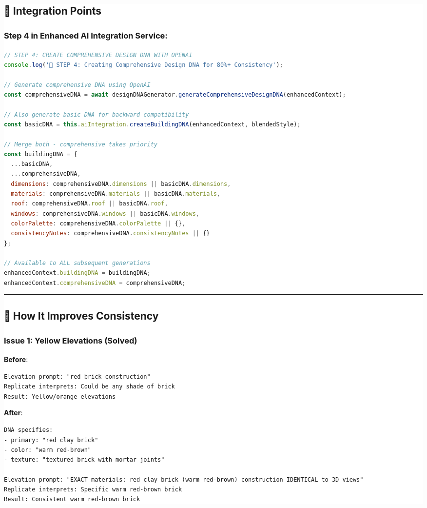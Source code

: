 
## 🧬 Integration Points

### **Step 4 in Enhanced AI Integration Service**:

```javascript
// STEP 4: CREATE COMPREHENSIVE DESIGN DNA WITH OPENAI
console.log('🧬 STEP 4: Creating Comprehensive Design DNA for 80%+ Consistency');

// Generate comprehensive DNA using OpenAI
const comprehensiveDNA = await designDNAGenerator.generateComprehensiveDesignDNA(enhancedContext);

// Also generate basic DNA for backward compatibility
const basicDNA = this.aiIntegration.createBuildingDNA(enhancedContext, blendedStyle);

// Merge both - comprehensive takes priority
const buildingDNA = {
  ...basicDNA,
  ...comprehensiveDNA,
  dimensions: comprehensiveDNA.dimensions || basicDNA.dimensions,
  materials: comprehensiveDNA.materials || basicDNA.materials,
  roof: comprehensiveDNA.roof || basicDNA.roof,
  windows: comprehensiveDNA.windows || basicDNA.windows,
  colorPalette: comprehensiveDNA.colorPalette || {},
  consistencyNotes: comprehensiveDNA.consistencyNotes || {}
};

// Available to ALL subsequent generations
enhancedContext.buildingDNA = buildingDNA;
enhancedContext.comprehensiveDNA = comprehensiveDNA;
```

---

## 🎯 How It Improves Consistency

### **Issue 1: Yellow Elevations (Solved)**

**Before**:
```
Elevation prompt: "red brick construction"
Replicate interprets: Could be any shade of brick
Result: Yellow/orange elevations
```

**After**:
```
DNA specifies:
- primary: "red clay brick"
- color: "warm red-brown"
- texture: "textured brick with mortar joints"

Elevation prompt: "EXACT materials: red clay brick (warm red-brown) construction IDENTICAL to 3D views"
Replicate interprets: Specific warm red-brown brick
Result: Consistent warm red-brown brick
```

